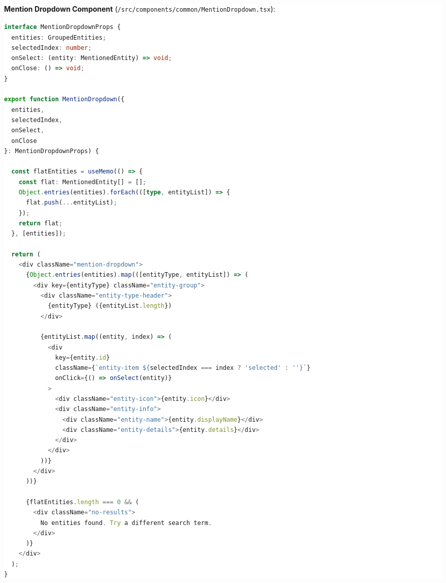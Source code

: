 **Mention Dropdown Component** (`/src/components/common/MentionDropdown.tsx`):
```typescript
interface MentionDropdownProps {
  entities: GroupedEntities;
  selectedIndex: number;
  onSelect: (entity: MentionedEntity) => void;
  onClose: () => void;
}

export function MentionDropdown({ 
  entities, 
  selectedIndex, 
  onSelect, 
  onClose 
}: MentionDropdownProps) {
  
  const flatEntities = useMemo(() => {
    const flat: MentionedEntity[] = [];
    Object.entries(entities).forEach(([type, entityList]) => {
      flat.push(...entityList);
    });
    return flat;
  }, [entities]);
  
  return (
    <div className="mention-dropdown">
      {Object.entries(entities).map(([entityType, entityList]) => (
        <div key={entityType} className="entity-group">
          <div className="entity-type-header">
            {entityType} ({entityList.length})
          </div>
          
          {entityList.map((entity, index) => (
            <div
              key={entity.id}
              className={`entity-item ${selectedIndex === index ? 'selected' : ''}`}
              onClick={() => onSelect(entity)}
            >
              <div className="entity-icon">{entity.icon}</div>
              <div className="entity-info">
                <div className="entity-name">{entity.displayName}</div>
                <div className="entity-details">{entity.details}</div>
              </div>
            </div>
          ))}
        </div>
      ))}
      
      {flatEntities.length === 0 && (
        <div className="no-results">
          No entities found. Try a different search term.
        </div>
      )}
    </div>
  );
}
```
